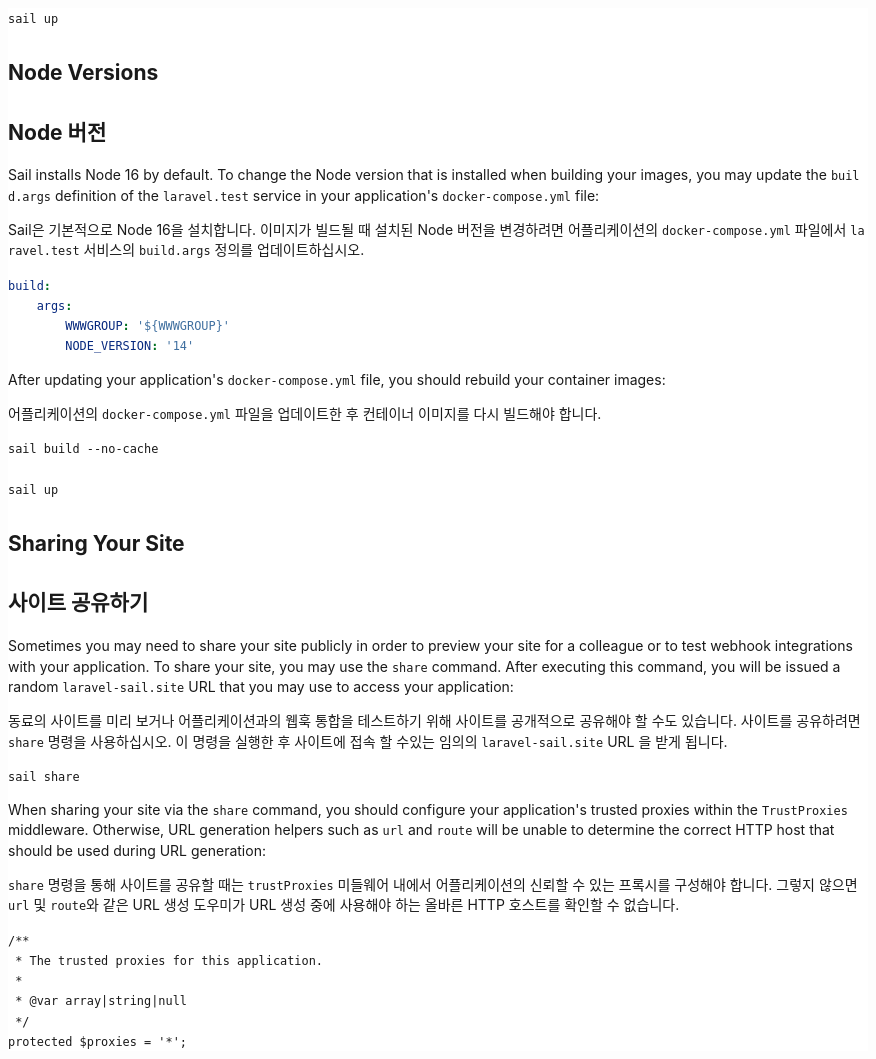    sail up

<a name="sail-node-versions"></a>
## Node Versions
## Node 버전

Sail installs Node 16 by default. To change the Node version that is installed when building your images, you may update the `build.args` definition of the `laravel.test` service in your application's `docker-compose.yml` file:

Sail은 기본적으로 Node 16을 설치합니다. 이미지가 빌드될 때 설치된 Node 버전을 변경하려면 어플리케이션의 `docker-compose.yml` 파일에서 `laravel.test` 서비스의 `build.args` 정의를 업데이트하십시오.

```yaml
build:
    args:
        WWWGROUP: '${WWWGROUP}'
        NODE_VERSION: '14'
```

After updating your application's `docker-compose.yml` file, you should rebuild your container images:

어플리케이션의 `docker-compose.yml` 파일을 업데이트한 후 컨테이너 이미지를 다시 빌드해야 합니다.

    sail build --no-cache

    sail up

<a name="sharing-your-site"></a>
## Sharing Your Site
## 사이트 공유하기

Sometimes you may need to share your site publicly in order to preview your site for a colleague or to test webhook integrations with your application. To share your site, you may use the `share` command. After executing this command, you will be issued a random `laravel-sail.site` URL that you may use to access your application:

동료의 사이트를 미리 보거나 어플리케이션과의 웹훅 통합을 테스트하기 위해 사이트를 공개적으로 공유해야 할 수도 있습니다. 사이트를 공유하려면 `share` 명령을 사용하십시오. 이 명령을 실행한 후 사이트에 접속 할 수있는 임의의 `laravel-sail.site` URL 을 받게 됩니다.

    sail share

When sharing your site via the `share` command, you should configure your application's trusted proxies within the `TrustProxies` middleware. Otherwise, URL generation helpers such as `url` and `route` will be unable to determine the correct HTTP host that should be used during URL generation:

`share` 명령을 통해 사이트를 공유할 때는 `trustProxies` 미들웨어 내에서 어플리케이션의 신뢰할 수 있는 프록시를 구성해야 합니다. 그렇지 않으면 `url` 및 `route`와 같은 URL 생성 도우미가 URL 생성 중에 사용해야 하는 올바른 HTTP 호스트를 확인할 수 없습니다.

    /**
     * The trusted proxies for this application.
     *
     * @var array|string|null
     */
    protected $proxies = '*';
